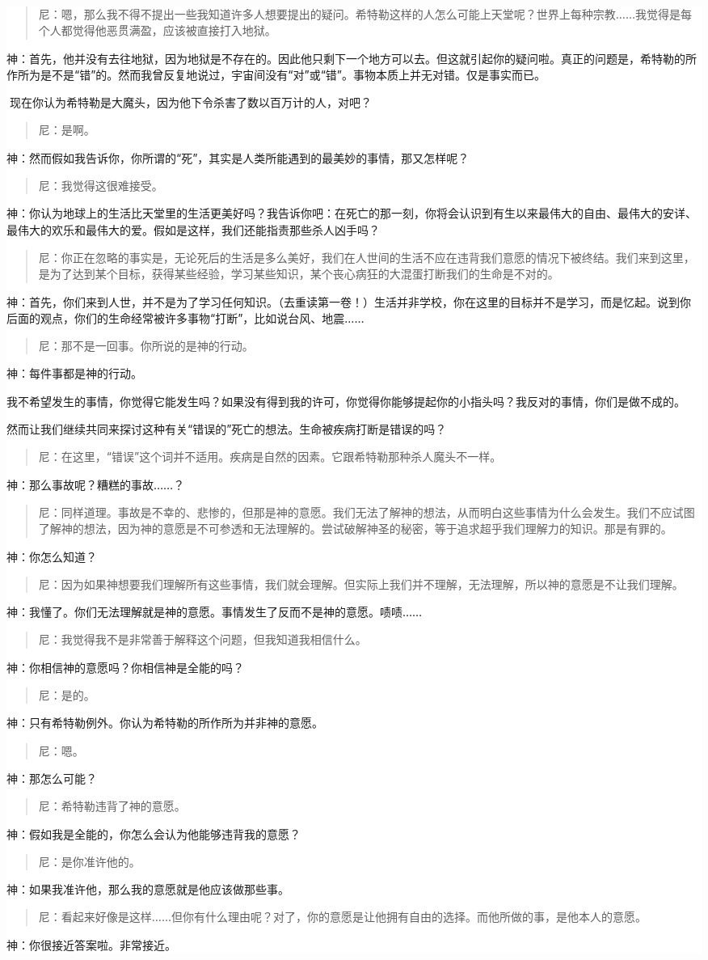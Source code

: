 > 尼：嗯，那么我不得不提出一些我知道许多人想要提出的疑问。希特勒这样的人怎么可能上天堂呢？世界上每种宗教……我觉得是每个人都觉得他恶贯满盈，应该被直接打入地狱。

神：首先，他并没有去往地狱，因为地狱是不存在的。因此他只剩下一个地方可以去。但这就引起你的疑问啦。真正的问题是，希特勒的所作所为是不是“错”的。然而我曾反复地说过，宇宙间没有“对”或“错”。事物本质上并无对错。仅是事实而已。

​	现在你认为希特勒是大魔头，因为他下令杀害了数以百万计的人，对吧？

> 尼：是啊。

神：然而假如我告诉你，你所谓的“死”，其实是人类所能遇到的最美妙的事情，那又怎样呢？

> 尼：我觉得这很难接受。

神：你认为地球上的生活比天堂里的生活更美好吗？我告诉你吧：在死亡的那一刻，你将会认识到有生以来最伟大的自由、最伟大的安详、最伟大的欢乐和最伟大的爱。假如是这样，我们还能指责那些杀人凶手吗？

> 尼：你正在忽略的事实是，无论死后的生活是多么美好，我们在人世间的生活不应在违背我们意愿的情况下被终结。我们来到这里，是为了达到某个目标，获得某些经验，学习某些知识，某个丧心病狂的大混蛋打断我们的生命是不对的。

神：首先，你们来到人世，并不是为了学习任何知识。（去重读第一卷！）生活并非学校，你在这里的目标并不是学习，而是忆起。说到你后面的观点，你们的生命经常被许多事物“打断”，比如说台风、地震……

> 尼：那不是一回事。你所说的是神的行动。

神：每件事都是神的行动。

​	我不希望发生的事情，你觉得它能发生吗？如果没有得到我的许可，你觉得你能够提起你的小指头吗？我反对的事情，你们是做不成的。

​	然而让我们继续共同来探讨这种有关“错误的”死亡的想法。生命被疾病打断是错误的吗？

> 尼：在这里，“错误”这个词并不适用。疾病是自然的因素。它跟希特勒那种杀人魔头不一样。

神：那么事故呢？糟糕的事故……？

> 尼：同样道理。事故是不幸的、悲惨的，但那是神的意愿。我们无法了解神的想法，从而明白这些事情为什么会发生。我们不应试图了解神的想法，因为神的意愿是不可参透和无法理解的。尝试破解神圣的秘密，等于追求超乎我们理解力的知识。那是有罪的。

神：你怎么知道？

> 尼：因为如果神想要我们理解所有这些事情，我们就会理解。但实际上我们并不理解，无法理解，所以神的意愿是不让我们理解。

神：我懂了。你们无法理解就是神的意愿。事情发生了反而不是神的意愿。啧啧……

> 尼：我觉得我不是非常善于解释这个问题，但我知道我相信什么。

神：你相信神的意愿吗？你相信神是全能的吗？

> 尼：是的。

神：只有希特勒例外。你认为希特勒的所作所为并非神的意愿。

> 尼：嗯。

神：那怎么可能？

> 尼：希特勒违背了神的意愿。

神：假如我是全能的，你怎么会认为他能够违背我的意愿？

> 尼：是你准许他的。

神：如果我准许他，那么我的意愿就是他应该做那些事。

> 尼：看起来好像是这样……但你有什么理由呢？对了，你的意愿是让他拥有自由的选择。而他所做的事，是他本人的意愿。

神：你很接近答案啦。非常接近。
